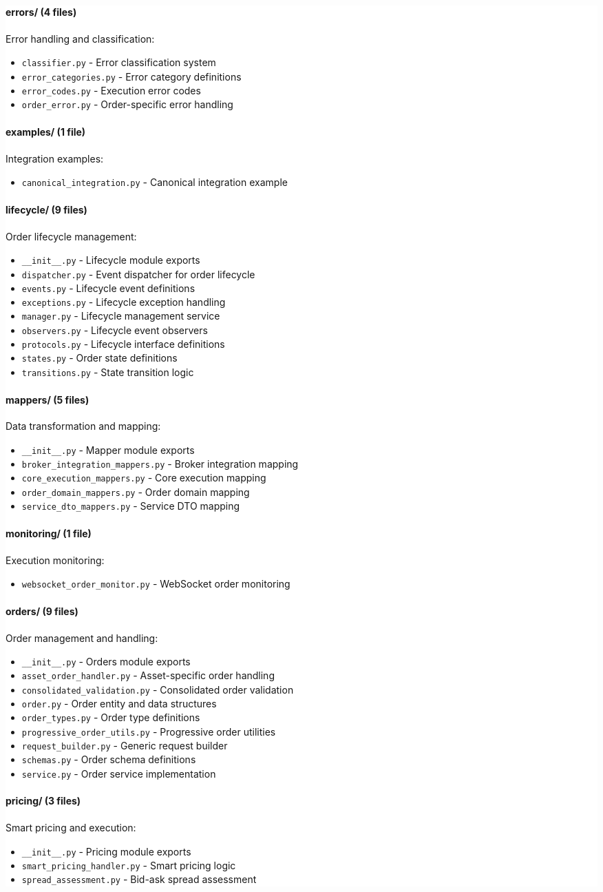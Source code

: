 #### errors/ (4 files)
Error handling and classification:
- `classifier.py` - Error classification system
- `error_categories.py` - Error category definitions
- `error_codes.py` - Execution error codes
- `order_error.py` - Order-specific error handling

#### examples/ (1 file)
Integration examples:
- `canonical_integration.py` - Canonical integration example

#### lifecycle/ (9 files)
Order lifecycle management:
- `__init__.py` - Lifecycle module exports
- `dispatcher.py` - Event dispatcher for order lifecycle
- `events.py` - Lifecycle event definitions
- `exceptions.py` - Lifecycle exception handling
- `manager.py` - Lifecycle management service
- `observers.py` - Lifecycle event observers
- `protocols.py` - Lifecycle interface definitions
- `states.py` - Order state definitions
- `transitions.py` - State transition logic

#### mappers/ (5 files)
Data transformation and mapping:
- `__init__.py` - Mapper module exports
- `broker_integration_mappers.py` - Broker integration mapping
- `core_execution_mappers.py` - Core execution mapping
- `order_domain_mappers.py` - Order domain mapping
- `service_dto_mappers.py` - Service DTO mapping

#### monitoring/ (1 file)
Execution monitoring:
- `websocket_order_monitor.py` - WebSocket order monitoring

#### orders/ (9 files)
Order management and handling:
- `__init__.py` - Orders module exports
- `asset_order_handler.py` - Asset-specific order handling
- `consolidated_validation.py` - Consolidated order validation
- `order.py` - Order entity and data structures
- `order_types.py` - Order type definitions
- `progressive_order_utils.py` - Progressive order utilities
- `request_builder.py` - Generic request builder
- `schemas.py` - Order schema definitions
- `service.py` - Order service implementation

#### pricing/ (3 files)
Smart pricing and execution:
- `__init__.py` - Pricing module exports
- `smart_pricing_handler.py` - Smart pricing logic
- `spread_assessment.py` - Bid-ask spread assessment
